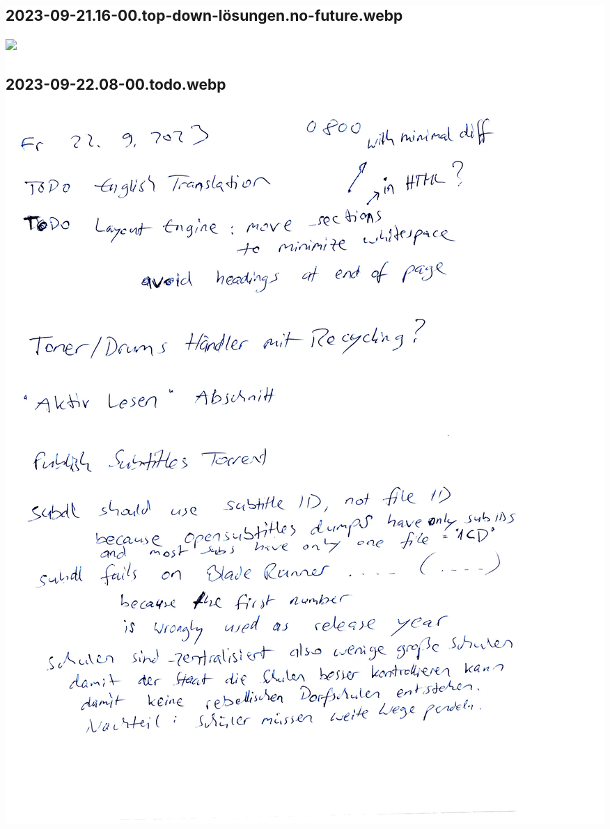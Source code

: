 ## 2023-09-21.16-00.top-down-lösungen.no-future.webp

![](img/2023-09/2023-09-21.16-00.top-down-lösungen.no-future.webp)

## 2023-09-22.08-00.todo.webp

![](img/2023-09/2023-09-22.08-00.todo.webp)
